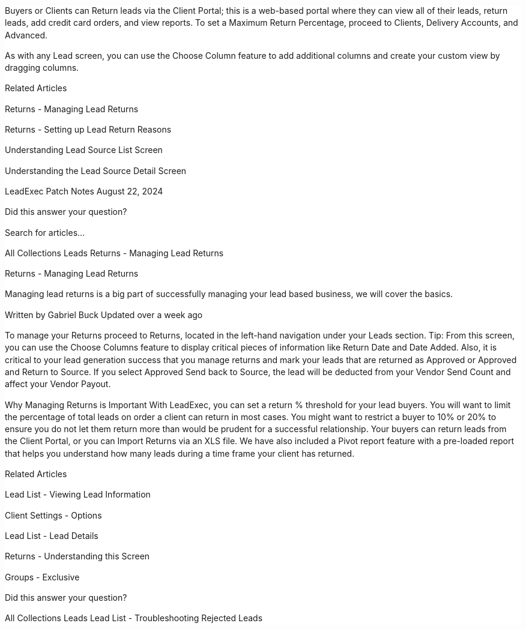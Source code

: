 Buyers or Clients can Return leads via the Client Portal; this is a web-based portal where they can view all of their leads, return leads, add credit card orders, and view reports. To set a Maximum Return Percentage, proceed to Clients, Delivery Accounts, and Advanced. 

As with any Lead screen, you can use the Choose Column feature to add additional columns and create your custom view by dragging columns. 

Related Articles 

Returns - Managing Lead Returns 

Returns - Setting up Lead Return Reasons 

Understanding Lead Source List Screen 

Understanding the Lead Source Detail Screen 

LeadExec Patch Notes August 22, 2024 

Did this answer your question?

Search for articles... 

All Collections Leads Returns - Managing Lead Returns 

Returns - Managing Lead Returns 

Managing lead returns is a big part of successfully managing your lead based business, we will cover the basics. 

Written by Gabriel Buck Updated over a week ago 

To manage your Returns proceed to Returns, located in the left-hand navigation under your Leads section. Tip: From this screen, you can use the Choose Columns feature to display critical pieces of information like Return Date and Date Added. Also, it is critical to your lead generation success that you manage returns and mark your leads that are returned as Approved or Approved and Return to Source. If you select Approved Send back to Source, the lead will be deducted from your Vendor Send Count and affect your Vendor Payout. 

Why Managing Returns is Important With LeadExec, you can set a return % threshold for your lead buyers. You will want to limit the percentage of total leads on order a client can return in most cases. You might want to restrict a buyer to 10% or 20% to ensure you do not let them return more than would be prudent for a successful relationship. Your buyers can return leads from the Client Portal, or you can Import Returns via an XLS file. We have also included a Pivot report feature with a pre-loaded report that helps you understand how many leads during a time frame your client has returned. 

Related Articles 

Lead List - Viewing Lead Information 

Client Settings - Options 

Lead List - Lead Details 

Returns - Understanding this Screen 

Groups - Exclusive 

Did this answer your question?

All Collections Leads Lead List - Troubleshooting Rejected Leads 
